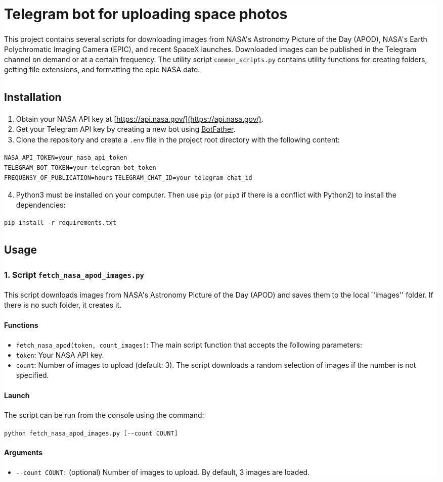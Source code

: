 #  Telegram bot for uploading space photos

This project contains several scripts for downloading images from NASA's Astronomy Picture of the Day (APOD), NASA's Earth Polychromatic Imaging Camera (EPIC), and recent SpaceX launches. Downloaded images can be published in the Telegram channel on demand or at a certain frequency. The utility script `common_scripts.py` contains utility functions for creating folders, getting file extensions, and formatting the epic NASA date.

## Installation

1. Obtain your NASA API key at [https://api.nasa.gov/](https://api.nasa.gov/).
2. Get your Telegram API key by creating a new bot using [BotFather](https://core.telegram.org/bots#botfather).
3. Clone the repository and create a `.env` file in the project root directory with the following content:

`NASA_API_TOKEN=your_nasa_api_token`\
`TELEGRAM_BOT_TOKEN=your_telegram_bot_token`\
`FREQUENSY_OF_PUBLICATION=hours`
`TELEGRAM_CHAT_ID=your telegram chat_id`


4. Python3 must be installed on your computer. Then use `pip` (or `pip3` if there is a conflict with Python2) to install the dependencies:

`pip install -r requirements.txt`


## Usage

### 1. Script `fetch_nasa_apod_images.py`

This script downloads images from NASA's Astronomy Picture of the Day (APOD) and saves them to the local `'images'' folder. If there is no such folder, it creates it.

#### Functions

- `fetch_nasa_apod(token, count_images)`: The main script function that accepts the following parameters:
 - `token`: Your NASA API key.
 - `count`: Number of images to upload (default: 3). The script downloads a random selection of images if the number is not specified.

#### Launch

The script can be run from the console using the command:

`python fetch_nasa_apod_images.py [--count COUNT]`


#### Arguments

- `--count COUNT:` (optional) Number of images to upload. By default, 3 images are loaded.
